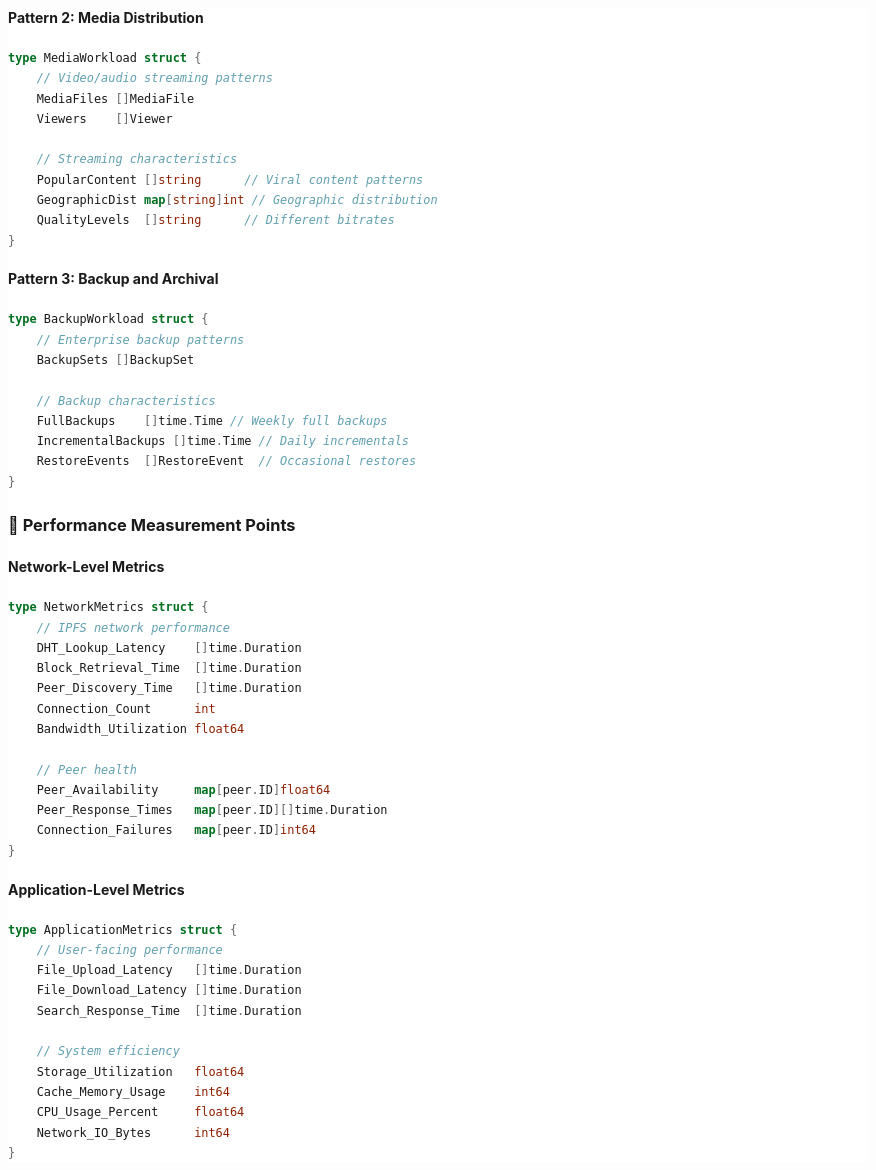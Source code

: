 #### Pattern 2: Media Distribution
```go
type MediaWorkload struct {
    // Video/audio streaming patterns  
    MediaFiles []MediaFile
    Viewers    []Viewer
    
    // Streaming characteristics
    PopularContent []string      // Viral content patterns
    GeographicDist map[string]int // Geographic distribution
    QualityLevels  []string      // Different bitrates
}
```

#### Pattern 3: Backup and Archival
```go
type BackupWorkload struct {
    // Enterprise backup patterns
    BackupSets []BackupSet
    
    // Backup characteristics  
    FullBackups    []time.Time // Weekly full backups
    IncrementalBackups []time.Time // Daily incrementals
    RestoreEvents  []RestoreEvent  // Occasional restores
}
```

### 🎯 **Performance Measurement Points**

#### Network-Level Metrics
```go
type NetworkMetrics struct {
    // IPFS network performance
    DHT_Lookup_Latency    []time.Duration
    Block_Retrieval_Time  []time.Duration
    Peer_Discovery_Time   []time.Duration
    Connection_Count      int
    Bandwidth_Utilization float64
    
    // Peer health
    Peer_Availability     map[peer.ID]float64
    Peer_Response_Times   map[peer.ID][]time.Duration
    Connection_Failures   map[peer.ID]int64
}
```

#### Application-Level Metrics  
```go
type ApplicationMetrics struct {
    // User-facing performance
    File_Upload_Latency   []time.Duration
    File_Download_Latency []time.Duration
    Search_Response_Time  []time.Duration
    
    // System efficiency
    Storage_Utilization   float64
    Cache_Memory_Usage    int64
    CPU_Usage_Percent     float64
    Network_IO_Bytes      int64
}
```
